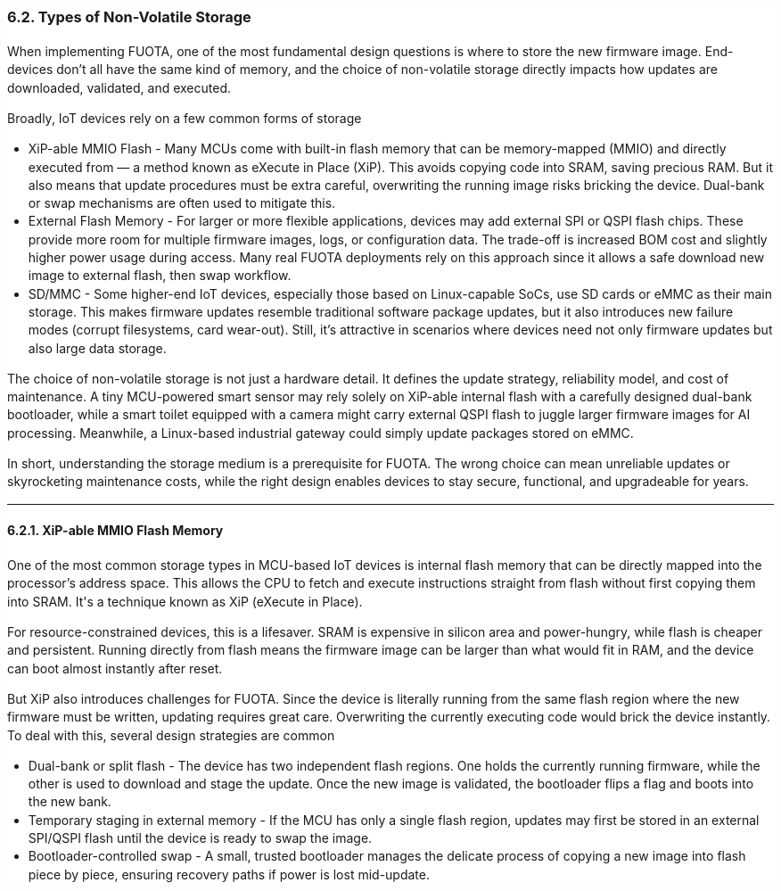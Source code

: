 ### 6.2. Types of Non-Volatile Storage

When implementing FUOTA, one of the most fundamental design questions is where to store the new firmware image. End-devices don’t all have the same kind of memory, and the choice of non-volatile storage directly impacts how updates are downloaded, validated, and executed.

Broadly, IoT devices rely on a few common forms of storage
 - XiP-able MMIO Flash - Many MCUs come with built-in flash memory that can be memory-mapped (MMIO) and directly executed from — a method known as eXecute in Place (XiP). This avoids copying code into SRAM, saving precious RAM. But it also means that update procedures must be extra careful, overwriting the running image risks bricking the device. Dual-bank or swap mechanisms are often used to mitigate this.
- External Flash Memory - For larger or more flexible applications, devices may add external SPI or QSPI flash chips. These provide more room for multiple firmware images, logs, or configuration data. The trade-off is increased BOM cost and slightly higher power usage during access. Many real FUOTA deployments rely on this approach since it allows a safe download new image to external flash, then swap workflow.
- SD/MMC - Some higher-end IoT devices, especially those based on Linux-capable SoCs, use SD cards or eMMC as their main storage. This makes firmware updates resemble traditional software package updates, but it also introduces new failure modes (corrupt filesystems, card wear-out). Still, it’s attractive in scenarios where devices need not only firmware updates but also large data storage.

The choice of non-volatile storage is not just a hardware detail. It defines the update strategy, reliability model, and cost of maintenance. A tiny MCU-powered smart sensor may rely solely on XiP-able internal flash with a carefully designed dual-bank bootloader, while a smart toilet equipped with a camera might carry external QSPI flash to juggle larger firmware images for AI processing. Meanwhile, a Linux-based industrial gateway could simply update packages stored on eMMC.

In short, understanding the storage medium is a prerequisite for FUOTA. The wrong choice can mean unreliable updates or skyrocketing maintenance costs, while the right design enables devices to stay secure, functional, and upgradeable for years.

---

#### 6.2.1. XiP-able MMIO Flash Memory

One of the most common storage types in MCU-based IoT devices is internal flash memory that can be directly mapped into the processor’s address space. This allows the CPU to fetch and execute instructions straight from flash without first copying them into SRAM. It's a technique known as XiP (eXecute in Place).

For resource-constrained devices, this is a lifesaver. SRAM is expensive in silicon area and power-hungry, while flash is cheaper and persistent. Running directly from flash means the firmware image can be larger than what would fit in RAM, and the device can boot almost instantly after reset.

But XiP also introduces challenges for FUOTA. Since the device is literally running from the same flash region where the new firmware must be written, updating requires great care. Overwriting the currently executing code would brick the device instantly. To deal with this, several design strategies are common
 - Dual-bank or split flash - The device has two independent flash regions. One holds the currently running firmware, while the other is used to download and stage the update. Once the new image is validated, the bootloader flips a flag and boots into the new bank.
 - Temporary staging in external memory - If the MCU has only a single flash region, updates may first be stored in an external SPI/QSPI flash until the device is ready to swap the image.
 - Bootloader-controlled swap - A small, trusted bootloader manages the delicate process of copying a new image into flash piece by piece, ensuring recovery paths if power is lost mid-update.
